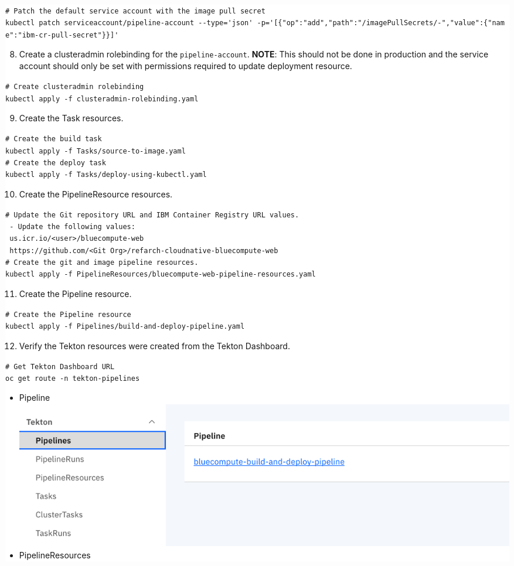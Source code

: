 ```
# Patch the default service account with the image pull secret
kubectl patch serviceaccount/pipeline-account --type='json' -p='[{"op":"add","path":"/imagePullSecrets/-","value":{"name":"ibm-cr-pull-secret"}}]'
```
8. Create a clusteradmin rolebinding for the `pipeline-account`.  **NOTE**: This should not be done in production and the service account should only be set with permissions required to update deployment resource.
```
# Create clusteradmin rolebinding
kubectl apply -f clusteradmin-rolebinding.yaml
```
9. Create the Task resources.
```
# Create the build task
kubectl apply -f Tasks/source-to-image.yaml
# Create the deploy task
kubectl apply -f Tasks/deploy-using-kubectl.yaml
```
10. Create the PipelineResource resources.
```
# Update the Git repository URL and IBM Container Registry URL values.
 - Update the following values:
 us.icr.io/<user>/bluecompute-web  
 https://github.com/<Git Org>/refarch-cloudnative-bluecompute-web
# Create the git and image pipeline resources.
kubectl apply -f PipelineResources/bluecompute-web-pipeline-resources.yaml
```
11. Create the Pipeline resource.
```
# Create the Pipeline resource
kubectl apply -f Pipelines/build-and-deploy-pipeline.yaml
```
12. Verify the Tekton resources were created from the Tekton Dashboard.
```
# Get Tekton Dashboard URL
oc get route -n tekton-pipelines
```
 - Pipeline
![Tekton Pipeline](../../static/imgs/tekton-pipeline-web.png)
 - PipelineResources